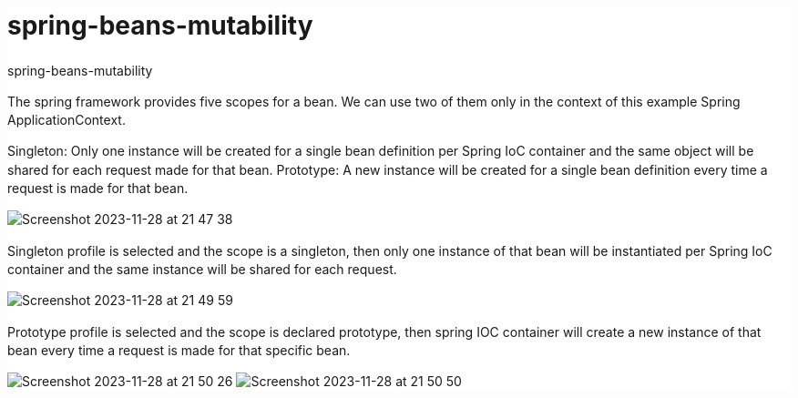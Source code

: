 # spring-beans-mutability
spring-beans-mutability

The spring framework provides five scopes for a bean. We can use two of them only in the context of this example Spring ApplicationContext.

Singleton: Only one instance will be created for a single bean definition per Spring IoC container and the same object will be shared for each request made for that bean.
Prototype: A new instance will be created for a single bean definition every time a request is made for that bean.

<img width="1033" alt="Screenshot 2023-11-28 at 21 47 38" src="https://github.com/aliFetvaci61/spring-beans-mutability/assets/16122994/d379e8a1-be3c-4dc7-9790-438c5f4e3388">

Singleton profile is selected and the scope is a singleton, then only one instance of that bean will be instantiated per Spring IoC container and the same instance will be shared for each request.

<img width="1313" alt="Screenshot 2023-11-28 at 21 49 59" src="https://github.com/aliFetvaci61/spring-beans-mutability/assets/16122994/23b5d383-8b00-4aa4-bff3-01a777ffb8fe">


Prototype profile is selected and the scope is declared prototype, then spring IOC container will create a new instance of that bean every time a request is made for that specific bean.

<img width="1032" alt="Screenshot 2023-11-28 at 21 50 26" src="https://github.com/aliFetvaci61/spring-beans-mutability/assets/16122994/bfdb8088-3db3-457a-8e46-76a75eda7436">


<img width="1346" alt="Screenshot 2023-11-28 at 21 50 50" src="https://github.com/aliFetvaci61/spring-beans-mutability/assets/16122994/77ac5642-6252-4f48-bf8a-c158eba1b4b6">
